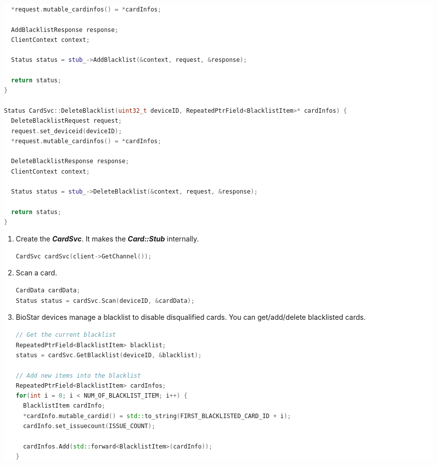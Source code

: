```cpp
  *request.mutable_cardinfos() = *cardInfos;

  AddBlacklistResponse response;
  ClientContext context;

  Status status = stub_->AddBlacklist(&context, request, &response);

  return status;    
}  

Status CardSvc::DeleteBlacklist(uint32_t deviceID, RepeatedPtrField<BlacklistItem>* cardInfos) {
  DeleteBlacklistRequest request;
  request.set_deviceid(deviceID);
  *request.mutable_cardinfos() = *cardInfos;

  DeleteBlacklistResponse response;
  ClientContext context;

  Status status = stub_->DeleteBlacklist(&context, request, &response);

  return status;    
}  
```

1. Create the ___CardSvc___. It makes the ___Card::Stub___ internally.

    ```cpp
    CardSvc cardSvc(client->GetChannel());
    ```

2. Scan a card.

    ```cpp
    CardData cardData;
    Status status = cardSvc.Scan(deviceID, &cardData);
    ```

3. BioStar devices manage a blacklist to disable disqualified cards. You can get/add/delete blacklisted cards.

    ```cpp
    // Get the current blacklist
    RepeatedPtrField<BlacklistItem> blacklist;
    status = cardSvc.GetBlacklist(deviceID, &blacklist);

    // Add new items into the blacklist
    RepeatedPtrField<BlacklistItem> cardInfos;
    for(int i = 0; i < NUM_OF_BLACKLIST_ITEM; i++) {
      BlacklistItem cardInfo;
      *cardInfo.mutable_cardid() = std::to_string(FIRST_BLACKLISTED_CARD_ID + i);
      cardInfo.set_issuecount(ISSUE_COUNT);

      cardInfos.Add(std::forward<BlacklistItem>(cardInfo));
    }

